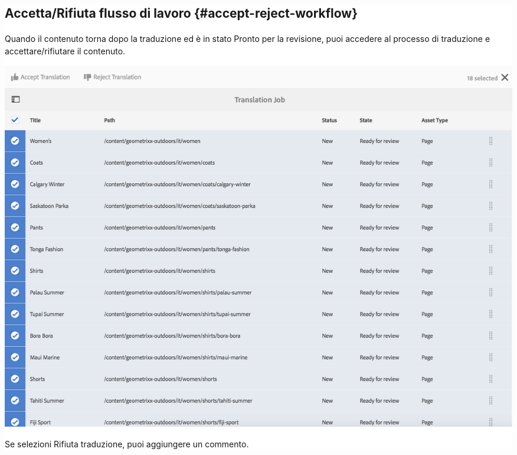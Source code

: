 ## Accetta/Rifiuta flusso di lavoro {#accept-reject-workflow}

Quando il contenuto torna dopo la traduzione ed è in stato Pronto per la revisione, puoi accedere al processo di traduzione e accettare/rifiutare il contenuto.

![chlimage_1-267](assets/chlimage_1-267.png)

Se selezioni Rifiuta traduzione, puoi aggiungere un commento.
